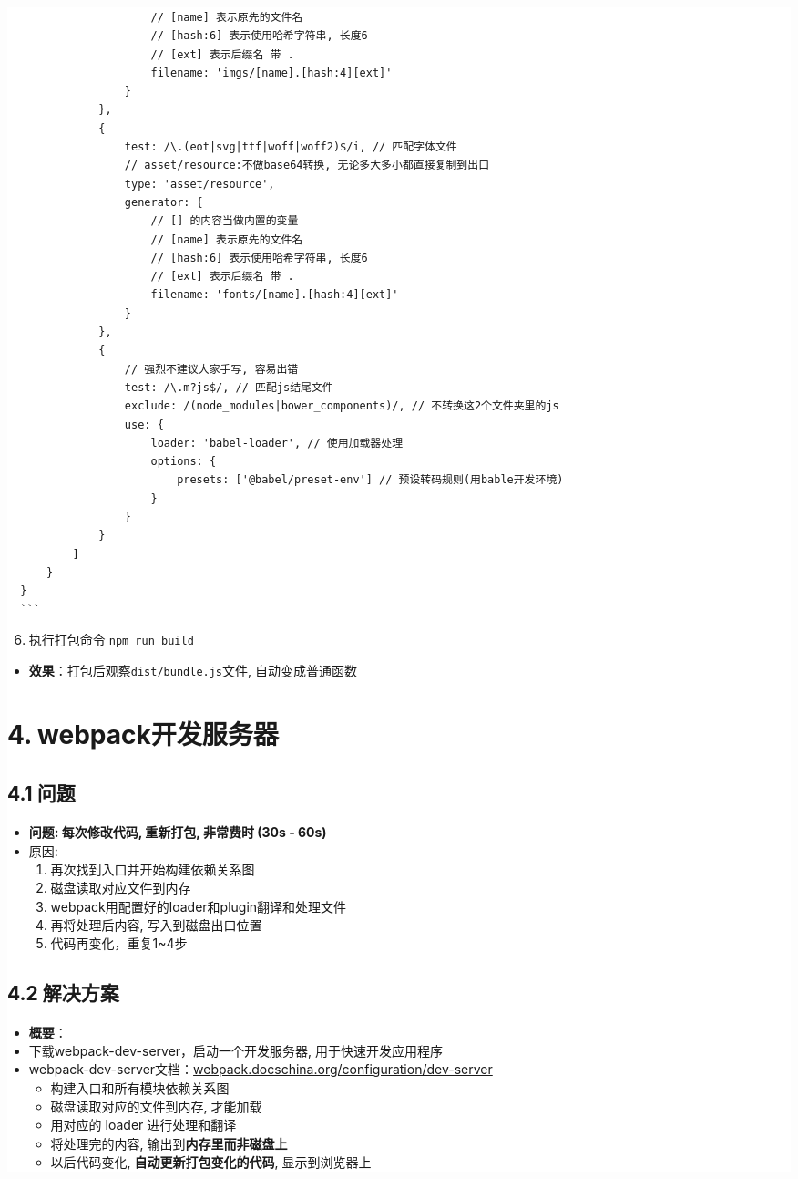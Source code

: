                           // [name] 表示原先的文件名
                          // [hash:6] 表示使用哈希字符串, 长度6
                          // [ext] 表示后缀名 带 .
                          filename: 'imgs/[name].[hash:4][ext]'
                      }
                  },
                  {
                      test: /\.(eot|svg|ttf|woff|woff2)$/i, // 匹配字体文件
                      // asset/resource:不做base64转换, 无论多大多小都直接复制到出口
                      type: 'asset/resource',
                      generator: {
                          // [] 的内容当做内置的变量
                          // [name] 表示原先的文件名
                          // [hash:6] 表示使用哈希字符串, 长度6
                          // [ext] 表示后缀名 带 .
                          filename: 'fonts/[name].[hash:4][ext]'
                      }
                  },
                  {
                      // 强烈不建议大家手写, 容易出错
                      test: /\.m?js$/, // 匹配js结尾文件
                      exclude: /(node_modules|bower_components)/, // 不转换这2个文件夹里的js
                      use: {
                          loader: 'babel-loader', // 使用加载器处理
                          options: {
                              presets: ['@babel/preset-env'] // 预设转码规则(用bable开发环境)
                          }
                      }
                  }
              ]
          }
      }
      ```

  6. 执行打包命令 `npm run build`

- **效果**：打包后观察`dist/bundle.js`文件, 自动变成普通函数

# 4. webpack开发服务器
## 4.1 问题
- **问题: 每次修改代码, 重新打包, 非常费时 (30s - 60s)**
- 原因:
  1. 再次找到入口并开始构建依赖关系图
  2. 磁盘读取对应文件到内存
  3. webpack用配置好的loader和plugin翻译和处理文件
  4. 再将处理后内容, 写入到磁盘出口位置
  5. 代码再变化，重复1~4步

## 4.2 解决方案
- **概要**：
- 下载webpack-dev-server，启动一个开发服务器, 用于快速开发应用程序
- webpack-dev-server文档：[webpack.docschina.org/configuration/dev-server](https://webpack.docschina.org/configuration/dev-server/)
  - 构建入口和所有模块依赖关系图
  - 磁盘读取对应的文件到内存, 才能加载
  - 用对应的 loader 进行处理和翻译
  - 将处理完的内容, 输出到**内存里而非磁盘上**
  - 以后代码变化, **自动更新打包变化的代码**, 显示到浏览器上
